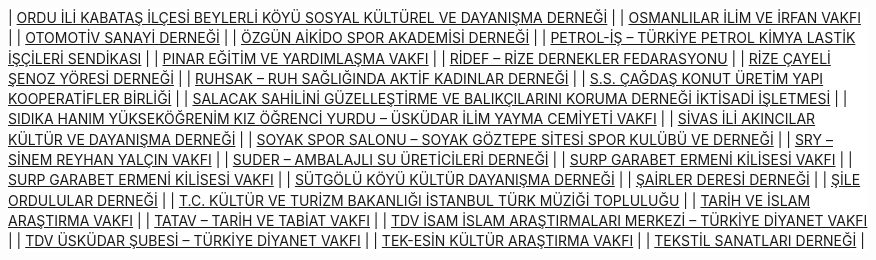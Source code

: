 | [ORDU İLİ KABATAŞ İLÇESİ BEYLERLİ KÖYÜ SOSYAL KÜLTÜREL VE DAYANIŞMA DERNEĞİ](http://rehber.11880.com.tr/details/2g3d4iac0672a16hbc7_a6_a35c037b6?what=Birlikler%20Vak%C4%B1flar%20ve%20Dernekler&where=%C4%B0stanbul%20%C3%BCsk%C3%BCdar) |
| [OSMANLILAR İLİM VE İRFAN VAKFI](http://rehber.11880.com.tr/details/_4_47_b66b1c356e173f5i7kb6716acb?what=Birlikler%20Vak%C4%B1flar%20ve%20Dernekler&where=%C4%B0stanbul%20%C3%BCsk%C3%BCdar) |
| [OTOMOTİV SANAYİ DERNEĞİ](http://rehber.11880.com.tr/details/4h4k5h6b3i0070466ebh_03_0_3_c745?what=Birlikler%20Vak%C4%B1flar%20ve%20Dernekler&where=%C4%B0stanbul%20%C3%BCsk%C3%BCdar) |
| [ÖZGÜN AİKİDO SPOR AKADEMİSİ DERNEĞİ](http://rehber.11880.com.tr/details/6j_eaa135k5341db7k7jd0566g__d430?what=Birlikler%20Vak%C4%B1flar%20ve%20Dernekler&where=%C4%B0stanbul%20%C3%BCsk%C3%BCdar) |
| [PETROL-İŞ – TÜRKİYE PETROL KİMYA LASTİK İŞÇİLERİ SENDİKASI](http://rehber.11880.com.tr/details/37_607c53cda2063c3b6bd1h622g2534?what=Birlikler%20Vak%C4%B1flar%20ve%20Dernekler&where=%C4%B0stanbul%20%C3%BCsk%C3%BCdar) |
| [PINAR EĞİTİM VE YARDIMLAŞMA VAKFI](http://rehber.11880.com.tr/details/6061_56dbf02777f343f6216cic1d63h?what=Birlikler%20Vak%C4%B1flar%20ve%20Dernekler&where=%C4%B0stanbul%20%C3%BCsk%C3%BCdar) |
| [RİDEF – RİZE DERNEKLER FEDARASYONU](http://rehber.11880.com.tr/details/1e_50_d3d35ka66j5f52_k3bc3c3742c?what=Birlikler%20Vak%C4%B1flar%20ve%20Dernekler&where=%C4%B0stanbul%20%C3%BCsk%C3%BCdar) |
| [RİZE ÇAYELİ ŞENOZ YÖRESİ DERNEĞİ](http://rehber.11880.com.tr/details/0i544abcdbcg7jcb3a7fbc0_a55d1j25?what=Birlikler%20Vak%C4%B1flar%20ve%20Dernekler&where=%C4%B0stanbul%20%C3%BCsk%C3%BCdar) |
| [RUHSAK – RUH SAĞLIĞINDA AKTİF KADINLAR DERNEĞİ](http://rehber.11880.com.tr/details/32b5af6iah2_bc3b3a121j4b7a67000h?what=Birlikler%20Vak%C4%B1flar%20ve%20Dernekler&where=%C4%B0stanbul%20%C3%BCsk%C3%BCdar) |
| [S.S. ÇAĞDAŞ KONUT ÜRETİM YAPI KOOPERATİFLER BİRLİĞİ](http://rehber.11880.com.tr/details/64ab7j1dd555273634231aagd0cf4j20?what=Birlikler%20Vak%C4%B1flar%20ve%20Dernekler&where=%C4%B0stanbul%20%C3%BCsk%C3%BCdar) |
| [SALACAK SAHİLİNİ GÜZELLEŞTİRME VE BALIKÇILARINI KORUMA DERNEĞİ İKTİSADİ İŞLETMESİ](http://rehber.11880.com.tr/details/25bj4_3jbjac44611e1kaa41d1102bba?what=Birlikler%20Vak%C4%B1flar%20ve%20Dernekler&where=%C4%B0stanbul%20%C3%BCsk%C3%BCdar) |
| [SIDIKA HANIM YÜKSEKÖĞRENİM KIZ ÖĞRENCİ YURDU – ÜSKÜDAR İLİM YAYMA CEMİYETİ VAKFI](http://rehber.11880.com.tr/details/ai3g4i4c5252040d605c4553532g324b?what=Birlikler%20Vak%C4%B1flar%20ve%20Dernekler&where=%C4%B0stanbul%20%C3%BCsk%C3%BCdar) |
| [SİVAS İLİ AKINCILAR KÜLTÜR VE DAYANIŞMA DERNEĞİ](http://rehber.11880.com.tr/details/2_0_7c21330340c62224404jcg7ab36_?what=Birlikler%20Vak%C4%B1flar%20ve%20Dernekler&where=%C4%B0stanbul%20%C3%BCsk%C3%BCdar) |
| [SOYAK SPOR SALONU – SOYAK GÖZTEPE SİTESİ SPOR KULÜBÜ VE DERNEĞİ](http://rehber.11880.com.tr/details/5c2_a5acb57eb67b54061c7b_7b67i77?what=Birlikler%20Vak%C4%B1flar%20ve%20Dernekler&where=%C4%B0stanbul%20%C3%BCsk%C3%BCdar) |
| [SRY – SİNEM REYHAN YALÇIN VAKFI](http://rehber.11880.com.tr/details/ab156_ad1h570a6j_553311fdada4e1d?what=Birlikler%20Vak%C4%B1flar%20ve%20Dernekler&where=%C4%B0stanbul%20%C3%BCsk%C3%BCdar) |
| [SUDER – AMBALAJLI SU ÜRETİCİLERİ DERNEĞİ](http://rehber.11880.com.tr/details/dd2ca_17d5__0i6a5g2k4aaf6ad474d0?what=Birlikler%20Vak%C4%B1flar%20ve%20Dernekler&where=%C4%B0stanbul%20%C3%BCsk%C3%BCdar) |
| [SURP GARABET ERMENİ KİLİSESİ VAKFI](http://rehber.11880.com.tr/details/ba_g716c_ad5_62b1k2acb6hcd5a37aa?what=Birlikler%20Vak%C4%B1flar%20ve%20Dernekler&where=%C4%B0stanbul%20%C3%BCsk%C3%BCdar) |
| [SURP GARABET ERMENİ KİLİSESİ VAKFI](http://rehber.11880.com.tr/details/4j4fc0cj_6ae_k260f_644da7gc67bcg?what=Birlikler%20Vak%C4%B1flar%20ve%20Dernekler&where=%C4%B0stanbul%20%C3%BCsk%C3%BCdar) |
| [SÜTGÖLÜ KÖYÜ KÜLTÜR DAYANIŞMA DERNEĞİ](http://rehber.11880.com.tr/details/dd0k_147ag3f_0a7d4dc_c7h7d7a102k?what=Birlikler%20Vak%C4%B1flar%20ve%20Dernekler&where=%C4%B0stanbul%20%C3%BCsk%C3%BCdar) |
| [ŞAİRLER DERESİ DERNEĞİ](http://rehber.11880.com.tr/details/c73_1db56a3i_aag441e5k_4_k34_355?what=Birlikler%20Vak%C4%B1flar%20ve%20Dernekler&where=%C4%B0stanbul%20%C3%BCsk%C3%BCdar) |
| [ŞİLE ORDULULAR DERNEĞİ](http://rehber.11880.com.tr/details/2_1cc50jc5aa335ca6b2ag7d3d343_3j?what=Birlikler%20Vak%C4%B1flar%20ve%20Dernekler&where=%C4%B0stanbul%20%C3%BCsk%C3%BCdar) |
| [T.C. KÜLTÜR VE TURİZM BAKANLIĞI İSTANBUL TÜRK MÜZİĞİ TOPLULUĞU](http://rehber.11880.com.tr/details/126e60cd71cjaf03bg_a7i7124745i27?what=Birlikler%20Vak%C4%B1flar%20ve%20Dernekler&where=%C4%B0stanbul%20%C3%BCsk%C3%BCdar) |
| [TARİH VE İSLAM ARAŞTIRMA VAKFI](http://rehber.11880.com.tr/details/00c05kb207cbb00b1hcg4c_jc5_51e_3?what=Birlikler%20Vak%C4%B1flar%20ve%20Dernekler&where=%C4%B0stanbul%20%C3%BCsk%C3%BCdar) |
| [TATAV – TARİH VE TABİAT VAKFI](http://rehber.11880.com.tr/details/7_3b407d143jab1f6ca1bi0f4j_gb14a?what=Birlikler%20Vak%C4%B1flar%20ve%20Dernekler&where=%C4%B0stanbul%20%C3%BCsk%C3%BCdar) |
| [TDV İSAM İSLAM ARAŞTIRMALARI MERKEZİ – TÜRKİYE DİYANET VAKFI](http://rehber.11880.com.tr/details/3006211d_5a4150270cecd757j213cac?what=Birlikler%20Vak%C4%B1flar%20ve%20Dernekler&where=%C4%B0stanbul%20%C3%BCsk%C3%BCdar) |
| [TDV ÜSKÜDAR ŞUBESİ – TÜRKİYE DİYANET VAKFI](http://rehber.11880.com.tr/details/cga7cic_6jce_d4g6h_ea5_d227c4414?what=Birlikler%20Vak%C4%B1flar%20ve%20Dernekler&where=%C4%B0stanbul%20%C3%BCsk%C3%BCdar) |
| [TEK-ESİN KÜLTÜR ARAŞTIRMA VAKFI](http://rehber.11880.com.tr/details/4j15426cbh53665h1c4iaic01j5cci1j?what=Birlikler%20Vak%C4%B1flar%20ve%20Dernekler&where=%C4%B0stanbul%20%C3%BCsk%C3%BCdar) |
| [TEKSTİL SANATLARI DERNEĞİ](http://rehber.11880.com.tr/details/aba20_0i2150750ed4_bb24h7i4h_dbc?what=Birlikler%20Vak%C4%B1flar%20ve%20Dernekler&where=%C4%B0stanbul%20%C3%BCsk%C3%BCdar) |